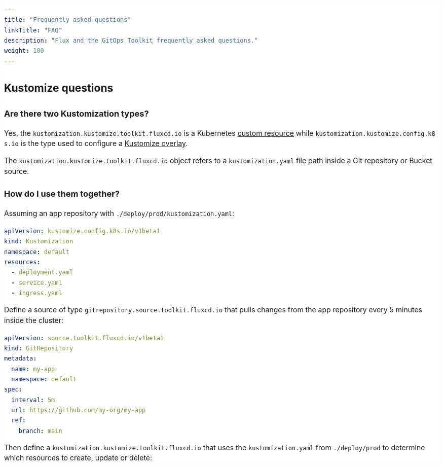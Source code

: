 ```yaml
---
title: "Frequently asked questions"
linkTitle: "FAQ"
description: "Flux and the GitOps Toolkit frequently asked questions."
weight: 100
---
```


## Kustomize questions

### Are there two Kustomization types?

Yes, the `kustomization.kustomize.toolkit.fluxcd.io` is a Kubernetes
[custom resource](https://kubernetes.io/docs/concepts/extend-kubernetes/api-extension/custom-resources/)
while `kustomization.kustomize.config.k8s.io` is the type used to configure a
[Kustomize overlay](https://kubectl.docs.kubernetes.io/references/kustomize/).

The `kustomization.kustomize.toolkit.fluxcd.io` object refers to a `kustomization.yaml`
file path inside a Git repository or Bucket source.

### How do I use them together?

Assuming an app repository with `./deploy/prod/kustomization.yaml`:

```yaml
apiVersion: kustomize.config.k8s.io/v1beta1
kind: Kustomization
namespace: default
resources:
  - deployment.yaml
  - service.yaml
  - ingress.yaml
```

Define a source of type `gitrepository.source.toolkit.fluxcd.io`
that pulls changes from the app repository every 5 minutes inside the cluster:

```yaml
apiVersion: source.toolkit.fluxcd.io/v1beta1
kind: GitRepository
metadata:
  name: my-app
  namespace: default
spec:
  interval: 5m
  url: https://github.com/my-org/my-app
  ref:
    branch: main
```

Then define a `kustomization.kustomize.toolkit.fluxcd.io` that uses the `kustomization.yaml`
from `./deploy/prod` to determine which resources to create, update or delete:
